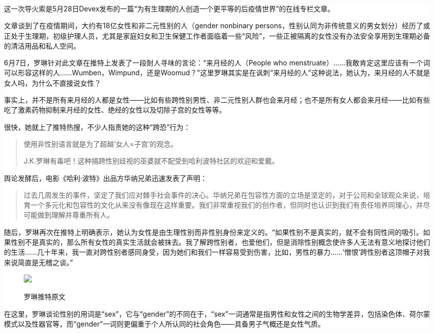   <p style="text-align: justify;">
   这一次导火索是5月28日Devex发布的一篇“为有生理期的人创造一个更平等的后疫情世界”的在线专栏文章。
  </p>
  <p style="text-align: justify;">
  </p>
  <p style="text-align: justify;">
   文章谈到了在疫情期间，大约有18亿女性和非二元性别的人（gender nonbinary persons，性别认同为非传统意义的男女划分）经历了或正处于生理期，初级护理人员，尤其是家庭妇女和卫生保健工作者面临着一些“风险”，一些正被隔离的女性没有办法安全享用到生理期必备的清洁用品和私人空间。
  </p>
  <p style="text-align: justify;">
  </p>
  <p style="text-align: justify;">
   6月7日，罗琳针对此文章在推特上发表了一段耐人寻味的言论：“来月经的人（People who menstruate）……我敢肯定这里应该有一个词可以形容这样的人……Wumben，Wimpund，还是Woomud？”这里罗琳其实是在讽刺“来月经的人”这种说法，她认为，来月经的人不就是女人吗，为什么不直接说女性？
  </p>
  <p style="text-align: justify;">
  </p>
  <p style="text-align: justify;">
   事实上，并不是所有来月经的人都是女性——比如有些跨性别男性、非二元性别人群也会来月经；也不是所有女人都会来月经——比如有些吃了激素药物抑制来月经的女性、绝经的女性以及切除子宫的女性等等。
  </p>
  <p style="text-align: justify;">
  </p>
  <p style="text-align: justify;">
   很快，她就上了推特热搜，不少人指责她的这种“跨恐”行为：
  </p>
  <blockquote>
   <p style="text-align: justify;">
    使用非性别语言就是为了超越‘女人=子宫’的观念。
   </p>
   <p style="text-align: justify;">
   </p>
   <p style="text-align: justify;">
    J.K.罗琳有毒吧！这种搞跨性别歧视的巫婆就不配受到哈利波特社区的欢迎和爱戴。
   </p>
  </blockquote>
  <p style="text-align: justify;">
   舆论发酵后，电影《哈利·波特》出品方华纳兄弟迅速发表了声明：
  </p>
  <blockquote>
   <p style="text-align: justify;">
    过去几周发生的事件，坚定了我们应对棘手社会事件的决心。华纳兄弟在包容性方面的立场是坚定的，对于公司和全球观众来说，培育一个多元化和包容性的文化从来没有像现在这样重要。我们非常重视我们的创作者，但同时也认识到我们有责任培养同理心，并尽可能做到理解并尊重所有人。
   </p>
  </blockquote>
  <p style="text-align: justify;">
   随后，罗琳再次在推特上明确表示，她认为女性是由生理性别而非性别身份来定义的。“如果性别不是真实的，就不会有同性间的吸引。如果性别不是真实的，那么所有女性的真实生活就会被抹去。我了解跨性别者，也爱他们，但是消除性别概念使许多人无法有意义地探讨他们的生活……几十年来，我一直对跨性别者感同身受，因为她们和我们一样容易受到伤害，比如，男性的暴力……‘憎恨’跨性别者这顶帽子对我来说简直是无稽之谈。”
  </p>
  <figure class="image-box dls-image-block dls-media-image">
   <img src="//img.allhistory.com/5ee315bad7f8a70001ae38da.png?imageView2/2/w/800"/>
   <figcaption class="dls-image-capture">
    <p>
     罗琳推特原文
    </p>
   </figcaption>
  </figure>
  <p style="text-align: justify;">
   在这里，罗琳谈论性别的用词是“sex”，它与“gender”的不同在于，“sex”一词通常是指男性和女性之间的生物学差异，包括染色体、荷尔蒙模式以及性器官等，而“gender”一词则更偏重于个人所认同的社会角色——具备男子气概还是女性气质。
  </p>
  <p style="text-align: justify;">
  </p>
  <p style="text-align: justify;">